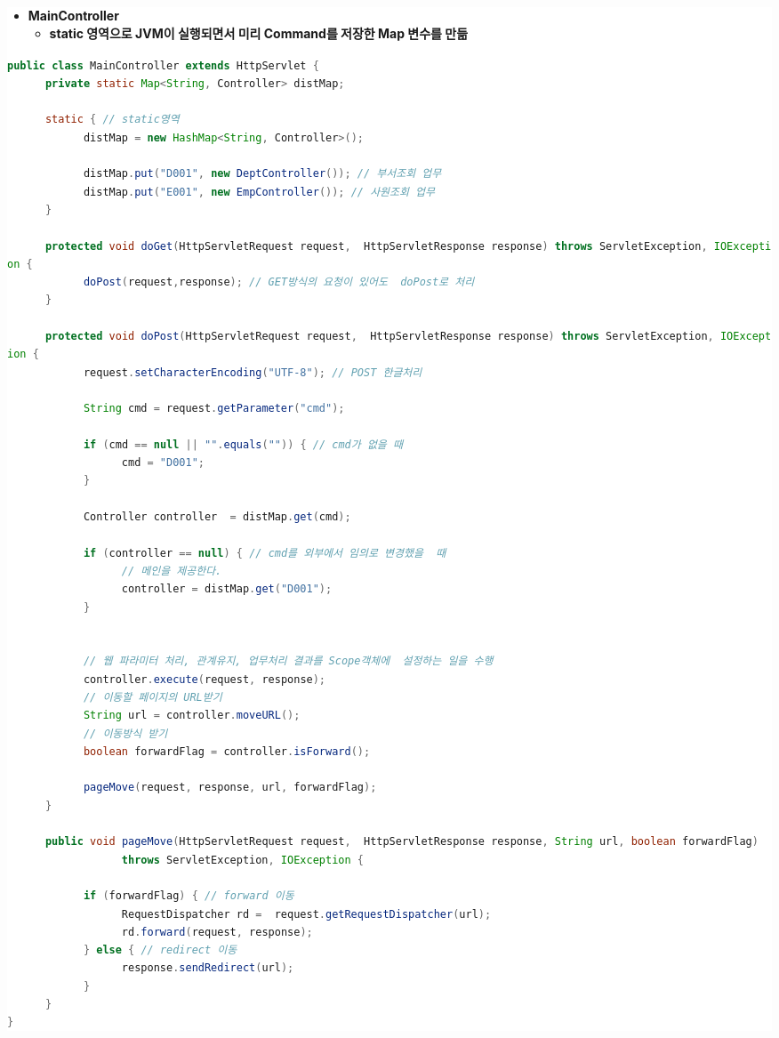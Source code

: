 
* **MainController**
  * **static 영역으로 JVM이 실행되면서 미리 Command를 저장한 Map 변수를 만듦**

```java
public class MainController extends HttpServlet {
      private static Map<String, Controller> distMap;
      
      static { // static영역
            distMap = new HashMap<String, Controller>();
            
            distMap.put("D001", new DeptController()); // 부서조회 업무
            distMap.put("E001", new EmpController()); // 사원조회 업무
      }
      
      protected void doGet(HttpServletRequest request,  HttpServletResponse response) throws ServletException, IOException {
            doPost(request,response); // GET방식의 요청이 있어도  doPost로 처리
      }

      protected void doPost(HttpServletRequest request,  HttpServletResponse response) throws ServletException, IOException {
            request.setCharacterEncoding("UTF-8"); // POST 한글처리
            
            String cmd = request.getParameter("cmd");
            
            if (cmd == null || "".equals("")) { // cmd가 없을 때
                  cmd = "D001";
            }
            
            Controller controller  = distMap.get(cmd);

            if (controller == null) { // cmd를 외부에서 임의로 변경했을  때
                  // 메인을 제공한다.
                  controller = distMap.get("D001"); 
            }
      
            
            // 웹 파라미터 처리, 관계유지, 업무처리 결과를 Scope객체에  설정하는 일을 수행
            controller.execute(request, response);
            // 이동할 페이지의 URL받기
            String url = controller.moveURL();
            // 이동방식 받기
            boolean forwardFlag = controller.isForward();
            
            pageMove(request, response, url, forwardFlag);
      }
      
      public void pageMove(HttpServletRequest request,  HttpServletResponse response, String url, boolean forwardFlag)
                  throws ServletException, IOException {
            
            if (forwardFlag) { // forward 이동
                  RequestDispatcher rd =  request.getRequestDispatcher(url);
                  rd.forward(request, response);
            } else { // redirect 이동
                  response.sendRedirect(url);
            }
      }
}
```

